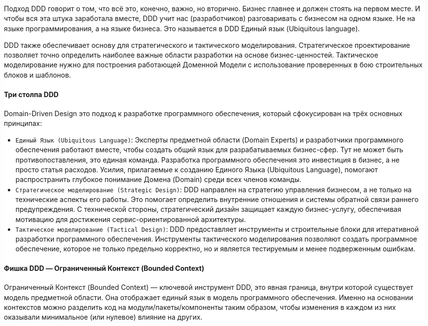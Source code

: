 Подход DDD говорит о том, что всё это, конечно, важно, но вторично. Бизнес главнее и должен стоять на первом месте. И
чтобы вся эта штука
заработала вместе, DDD учит нас (разработчиков) разговаривать с бизнесом на одном языке. Не на языке программирования, а
на языке бизнеса.
Это называется в DDD Единый язык (Ubiquitous language).

DDD также обеспечивает основу для стратегического и тактического моделирования. Стратегическое проектирование позволяет
точно определить наиболее
важные области разработки на основе бизнес-ценностей. Тактическое моделирование нужно для построения работающей Доменной
Модели с использование
проверенных в бою строительных блоков и шаблонов.

#### Три столпа DDD

Domain-Driven Design это подход к разработке программного обеспечения, который сфокусирован на трёх основных принципах:

- `Единый Язык (Ubiquitous Language)`: Эксперты предметной области (Domain Experts) и разработчики программного
  обеспечения работают вместе, чтобы создать общий язык для разрабатываемых бизнес-сфер. Тут не может быть
  противопоставления, это единая команда. Разработка программного обеспечения это инвестиция в бизнес, а не просто
  статья расходов. Усилия, прилагаемые к созданию Единого Языка (Ubiquitous Language), помогают распространить глубокое
  понимание Домена (Domain) среди всех членов команды.
- `Стратегическое моделирование (Strategic Design)`: DDD направлен на стратегию управления бизнесом, а не только на
  технические аспекты его работы. Это помогает определить внутренние отношения и системы обратной связи раннего
  предупреждения. С технической стороны, стратегический дизайн защищает каждую бизнес-услугу, обеспечивая мотивацию для
  достижения сервис-ориентированной архитектуры.
- `Тактическое моделирование (Tactical Design)`: DDD предоставляет инструменты и строительные блоки для итеративной
  разработки программного обеспечения. Инструменты тактического моделирования позволяют создать программное обеспечение,
  которое не только предельно корректно, но и является тестируемым и менее подверженным ошибкам.

#### Фишка DDD — Ограниченный Контекст (Bounded Context)

Ограниченный Контекст (Bounded Context) — ключевой инструмент DDD, это явная граница, внутри которой существует модель
предметной области. Она
отображает единый язык в модель программного обеспечения. Именно на основании контекстов можно разделить код на
модули/пакеты/компоненты таким
образом, чтобы изменения в каждом из них оказывали минимальное (или нулевое) влияние на других.
